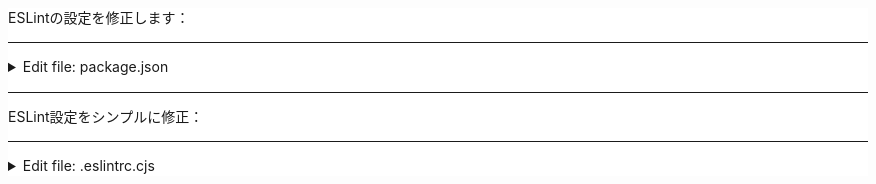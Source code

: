 
ESLintの設定を修正します：

---

<details><summary>Edit file: package.json</summary></details>

---

ESLint設定をシンプルに修正：

---

<details><summary>Edit file: .eslintrc.cjs</summary>

undefined

**Chunk 1**
Lines added: undefined, lines removed: 4

```diff
@@ -5,9 +5,5 @@
    extends: [
      'eslint:recommended',
-     '@typescript-eslint/recommended',
      'plugin:react-hooks/recommended',
-     'plugin:import/recommended',
-     'plugin:import/typescript',
-     'plugin:tailwindcss/recommended',
    ],
    ignorePatterns: ['dist', '.eslintrc.cjs'],
```

**Chunk 2**
Lines added: undefined, lines removed: 2

```diff
@@ -16,6 +12,4 @@
      'react-refresh',
      '@typescript-eslint',
-     'import',
-     'tailwindcss'
    ],
    rules: {
```
